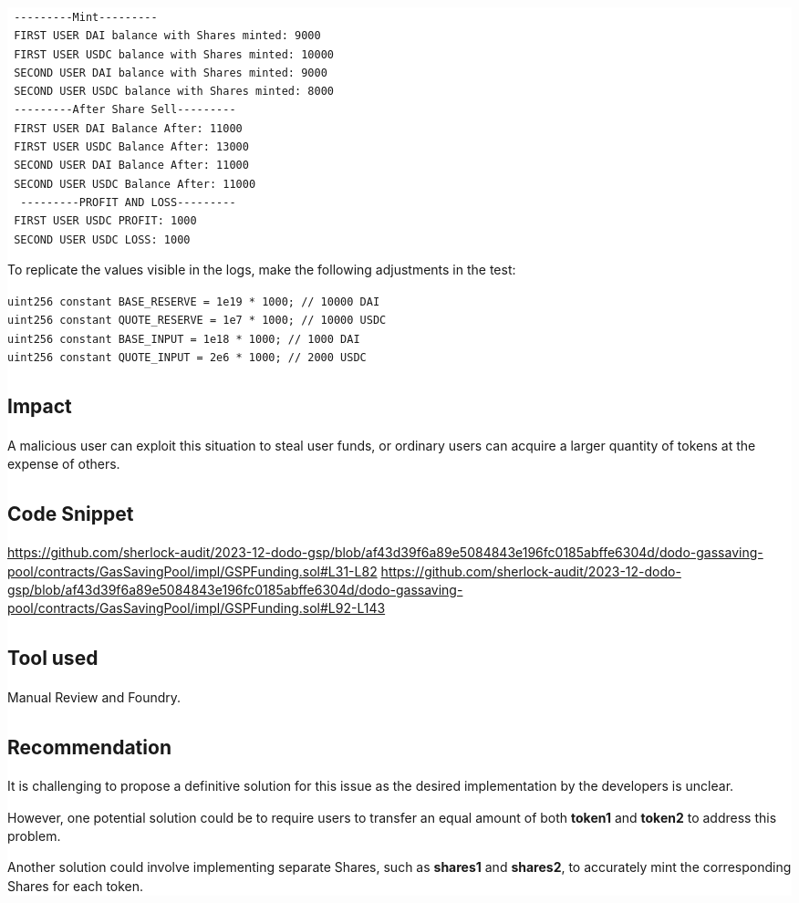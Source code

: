```Solidity
 ---------Mint---------
 FIRST USER DAI balance with Shares minted: 9000
 FIRST USER USDC balance with Shares minted: 10000
 SECOND USER DAI balance with Shares minted: 9000
 SECOND USER USDC balance with Shares minted: 8000
 ---------After Share Sell---------
 FIRST USER DAI Balance After: 11000
 FIRST USER USDC Balance After: 13000
 SECOND USER DAI Balance After: 11000
 SECOND USER USDC Balance After: 11000
  ---------PROFIT AND LOSS---------
 FIRST USER USDC PROFIT: 1000
 SECOND USER USDC LOSS: 1000
```
To replicate the values visible in the logs, make the following adjustments in the test:
```Solidity
uint256 constant BASE_RESERVE = 1e19 * 1000; // 10000 DAI
uint256 constant QUOTE_RESERVE = 1e7 * 1000; // 10000 USDC
uint256 constant BASE_INPUT = 1e18 * 1000; // 1000 DAI
uint256 constant QUOTE_INPUT = 2e6 * 1000; // 2000 USDC
```
## Impact
A malicious user can exploit this situation to steal user funds, or ordinary users can acquire a larger quantity of tokens at the expense of others.
## Code Snippet
https://github.com/sherlock-audit/2023-12-dodo-gsp/blob/af43d39f6a89e5084843e196fc0185abffe6304d/dodo-gassaving-pool/contracts/GasSavingPool/impl/GSPFunding.sol#L31-L82
https://github.com/sherlock-audit/2023-12-dodo-gsp/blob/af43d39f6a89e5084843e196fc0185abffe6304d/dodo-gassaving-pool/contracts/GasSavingPool/impl/GSPFunding.sol#L92-L143
## Tool used
Manual Review and Foundry.

## Recommendation
It is challenging to propose a definitive solution for this issue as the desired implementation by the developers is unclear. 

However, one potential solution could be to require users to transfer an equal amount of both **token1** and **token2** to address this problem. 

Another solution could involve implementing separate Shares, such as **shares1** and **shares2**, to accurately mint the corresponding Shares for each token.
